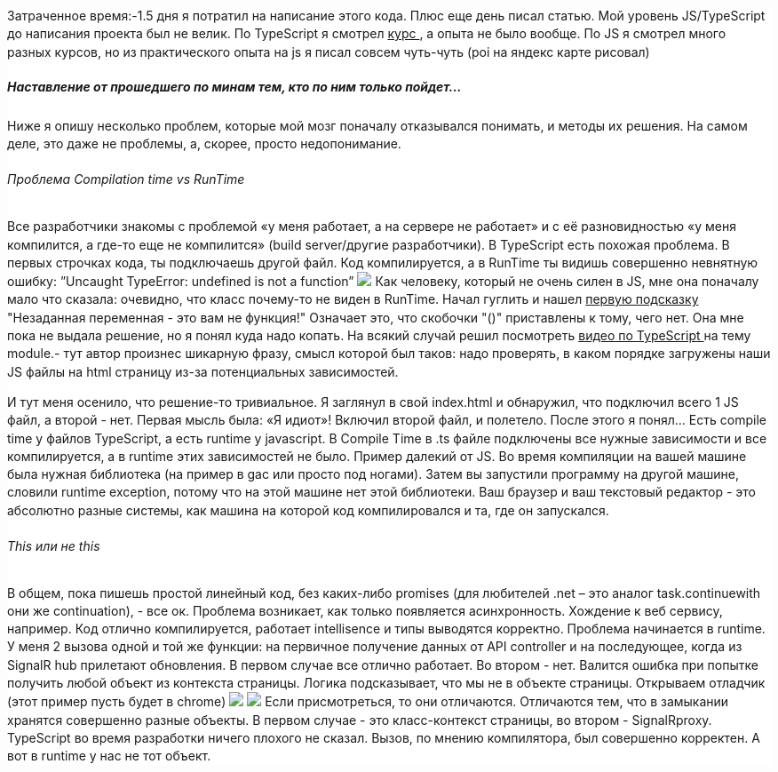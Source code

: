 Затраченное время:-1.5 дня я потратил на написание этого кода. Плюс еще день писал статью.
Мой уровень JS/TypeScript до написания проекта был не велик. По TypeScript я смотрел <a href="http://pluralsight.com/training/Courses/TableOfContents/typescript">курс </a>, а опыта не было вообще. По JS я смотрел много разных курсов, но из практического опыта на js я писал совсем чуть-чуть (poi на яндекс карте рисовал)

<h5>Наставление от прошедшего по минам тем, кто по ним только пойдет…</h5>
Ниже я опишу несколько проблем, которые мой мозг поначалу отказывался понимать, и методы их решения. На самом деле, это даже не проблемы, а, скорее, просто недопонимание.

<h6>Проблема Compilation time vs RunTime</h6>
Все разработчики знакомы с проблемой «у меня работает, а на сервере не работает» и с её разновидностью «у меня компилится, а где-то еще не компилится» (build server/другие разработчики). В TypeScript есть похожая проблема. 
В первых строчках кода, ты подключаешь другой файл.  Код компилируется, а в RunTime ты видишь совершенно невнятную ошибку: ”Uncaught TypeError: undefined is not a function” 
<spoiler title="на тривиальной строке:"><img src="http://habrastorage.org/getpro/habr/post_images/2a8/aad/3b0/2a8aad3b0fb33bb2be8721f303f15816.jpg"/></spoiler>
Как человеку, который не очень силен в JS, мне она поначалу мало что сказала: очевидно, что класс почему-то не виден в RunTime. Начал гуглить и нашел <a href="http://javascript.ru/forum/css-html/25833-uncaught-typeerror-undefined-not-function.html">первую подсказку
</a>
"Незаданная переменная - это вам не функция!"
Означает это, что скобочки "()" приставлены к тому, чего нет.
Она мне пока не выдала решение, но я понял куда надо копать. На всякий случай решил посмотреть <a href="http://pluralsight.com/training/Courses/TableOfContents/TypeScript">видео по TypeScript </a>на тему module.- тут автор произнес шикарную фразу, смысл которой был таков: надо проверять, в каком порядке загружены наши JS файлы на html страницу из-за потенциальных зависимостей.

И тут меня осенило, что решение-то тривиальное. Я заглянул в свой index.html и обнаружил, что подключил всего 1 JS файл, а второй - нет. Первая мысль была: «Я идиот»! Включил второй файл, и полетело. 
После этого я понял… Есть compile time у файлов TypeScript, а есть runtime у javascript. В Compile Time в .ts файле подключены все нужные зависимости и все компилируется, а в runtime этих зависимостей не было. 
Пример далекий от JS. Во время компиляции на вашей машине была нужная библиотека (на пример в gac или просто под ногами). Затем вы запустили программу на другой машине, словили runtime exception, потому что на этой машине нет этой библиотеки. Ваш браузер и ваш текстовый редактор - это абсолютно разные системы, как машина на которой код компилировался и та, где он запускался.

<h6>This или не this</h6>
В общем, пока пишешь простой линейный код, без каких-либо promises (для любителей .net – это аналог task.continuewith они же continuation), - все ок. Проблема возникает, как только появляется асинхронность. Хождение к веб сервису, например.
Код отлично компилируется, работает intellisence и типы выводятся корректно. Проблема начинается в runtime.
У меня 2 вызова одной и той же функции: на первичное получение данных от API controller и на последующее, когда из SignalR hub прилетают обновления. В первом случае все отлично работает. Во втором - нет. Валится ошибка при попытке получить любой объект из контекста страницы. Логика подсказывает, что мы не в объекте страницы. Открываем отладчик (этот пример пусть будет в chrome)

<spoiler title="Нормальный пример:">
<img src="http://habrastorage.org/getpro/habr/post_images/cec/7ca/55a/cec7ca55abdfd21e3a88cafb5b296350.jpg"/>
</spoiler>
<spoiler title="Не работающий пример:">
<img src="http://habrastorage.org/getpro/habr/post_images/217/937/1c1/2179371c167a7f95498da40b416a6049.jpg"/></spoiler>
Если присмотреться, то они отличаются. Отличаются тем, что в замыкании хранятся совершенно разные объекты. В первом случае - это класс-контекст страницы, во втором - SignalRproxy. TypeScript во время разработки ничего плохого не сказал. Вызов, по мнению компилятора, был совершенно корректен. А вот в runtime у нас не тот объект.
